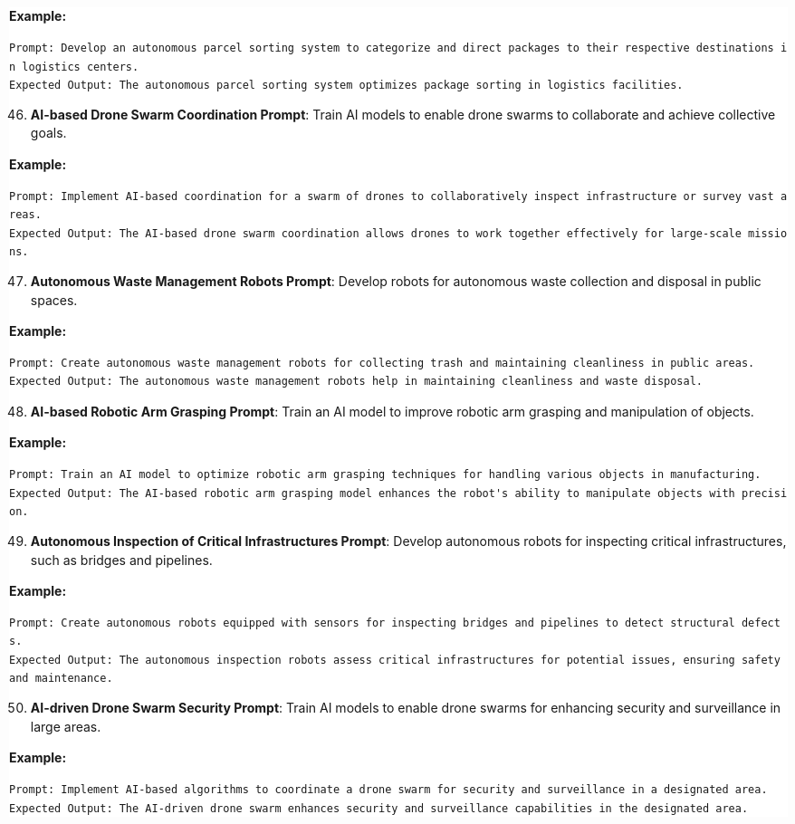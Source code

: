 **Example:**
```
Prompt: Develop an autonomous parcel sorting system to categorize and direct packages to their respective destinations in logistics centers.
Expected Output: The autonomous parcel sorting system optimizes package sorting in logistics facilities.
```

46. **AI-based Drone Swarm Coordination Prompt**: Train AI models to enable drone swarms to collaborate and achieve collective goals.

**Example:**
```
Prompt: Implement AI-based coordination for a swarm of drones to collaboratively inspect infrastructure or survey vast areas.
Expected Output: The AI-based drone swarm coordination allows drones to work together effectively for large-scale missions.
```

47. **Autonomous Waste Management Robots Prompt**: Develop robots for autonomous waste collection and disposal in public spaces.

**Example:**
```
Prompt: Create autonomous waste management robots for collecting trash and maintaining cleanliness in public areas.
Expected Output: The autonomous waste management robots help in maintaining cleanliness and waste disposal.
```

48. **AI-based Robotic Arm Grasping Prompt**: Train an AI model to improve robotic arm grasping and manipulation of objects.

**Example:**
```
Prompt: Train an AI model to optimize robotic arm grasping techniques for handling various objects in manufacturing.
Expected Output: The AI-based robotic arm grasping model enhances the robot's ability to manipulate objects with precision.
```

49. **Autonomous Inspection of Critical Infrastructures Prompt**: Develop autonomous robots for inspecting critical infrastructures, such as bridges and pipelines.

**Example:**
```
Prompt: Create autonomous robots equipped with sensors for inspecting bridges and pipelines to detect structural defects.
Expected Output: The autonomous inspection robots assess critical infrastructures for potential issues, ensuring safety and maintenance.
```

50. **AI-driven Drone Swarm Security Prompt**: Train AI models to enable drone swarms for enhancing security and surveillance in large areas.

**Example:**
```
Prompt: Implement AI-based algorithms to coordinate a drone swarm for security and surveillance in a designated area.
Expected Output: The AI-driven drone swarm enhances security and surveillance capabilities in the designated area.
```